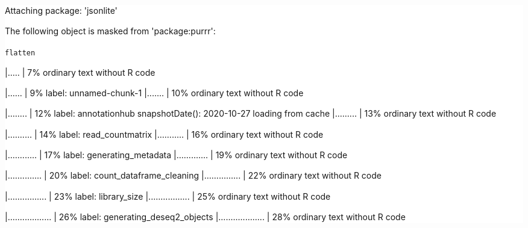 
Attaching package: 'jsonlite'

The following object is masked from 'package:purrr':

    flatten

  |.....                                                                 |   7%
  ordinary text without R code

  |......                                                                |   9%
label: unnamed-chunk-1
  |.......                                                               |  10%
  ordinary text without R code

  |........                                                              |  12%
label: annotationhub
snapshotDate(): 2020-10-27
loading from cache
  |.........                                                             |  13%
  ordinary text without R code

  |..........                                                            |  14%
label: read_countmatrix
  |...........                                                           |  16%
  ordinary text without R code

  |............                                                          |  17%
label: generating_metadata
  |.............                                                         |  19%
  ordinary text without R code

  |..............                                                        |  20%
label: count_dataframe_cleaning
  |...............                                                       |  22%
  ordinary text without R code

  |................                                                      |  23%
label: library_size
  |.................                                                     |  25%
  ordinary text without R code

  |..................                                                    |  26%
label: generating_deseq2_objects
  |...................                                                   |  28%
  ordinary text without R code

